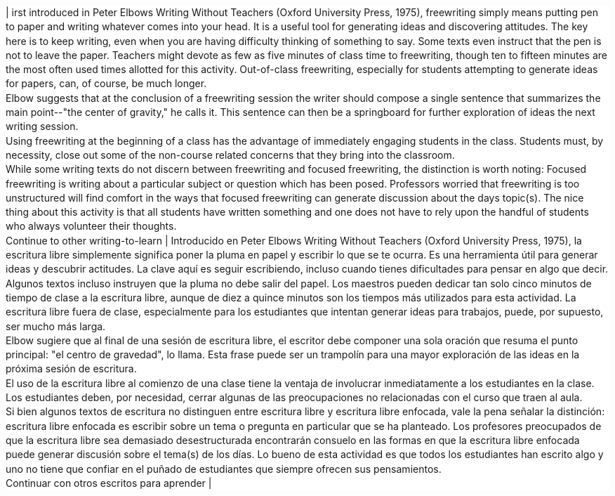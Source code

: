 | irst introduced in Peter Elbows Writing Without Teachers (Oxford University Press, 1975), freewriting simply means putting pen to paper and writing whatever comes into your head. It is a useful tool for generating ideas and discovering attitudes. The key here is to keep writing, even when you are having difficulty thinking of something to say. Some texts even instruct that the pen is not to leave the paper. Teachers might devote as few as five minutes of class time to freewriting, though ten to fifteen minutes are the most often used times allotted for this activity. Out-of-class freewriting, especially for students attempting to generate ideas for papers, can, of course, be much longer.<br/>Elbow suggests that at the conclusion of a freewriting session the writer should compose a single sentence that summarizes the main point--"the center of gravity," he calls it. This sentence can then be a springboard for further exploration of ideas the next writing session.<br/>Using freewriting at the beginning of a class has the advantage of immediately engaging students in the class. Students must, by necessity, close out some of the non-course related concerns that they bring into the classroom.<br/>While some writing texts do not discern between freewriting and focused freewriting, the distinction is worth noting: Focused freewriting is writing about a particular subject or question which has been posed. Professors worried that freewriting is too unstructured will find comfort in the ways that focused freewriting can generate discussion about the days topic(s). The nice thing about this activity is that all students have written something and one does not have to rely upon the handful of students who always volunteer their thoughts.<br/>Continue to other writing-to-learn | Introducido en Peter Elbows Writing Without Teachers (Oxford University Press, 1975), la escritura libre simplemente significa poner la pluma en papel y escribir lo que se te ocurra. Es una herramienta útil para generar ideas y descubrir actitudes. La clave aquí es seguir escribiendo, incluso cuando tienes dificultades para pensar en algo que decir. Algunos textos incluso instruyen que la pluma no debe salir del papel. Los maestros pueden dedicar tan solo cinco minutos de tiempo de clase a la escritura libre, aunque de diez a quince minutos son los tiempos más utilizados para esta actividad. La escritura libre fuera de clase, especialmente para los estudiantes que intentan generar ideas para trabajos, puede, por supuesto, ser mucho más larga.<br/>Elbow sugiere que al final de una sesión de escritura libre, el escritor debe componer una sola oración que resuma el punto principal: "el centro de gravedad", lo llama. Esta frase puede ser un trampolín para una mayor exploración de las ideas en la próxima sesión de escritura.<br/>El uso de la escritura libre al comienzo de una clase tiene la ventaja de involucrar inmediatamente a los estudiantes en la clase. Los estudiantes deben, por necesidad, cerrar algunas de las preocupaciones no relacionadas con el curso que traen al aula.<br/>Si bien algunos textos de escritura no distinguen entre escritura libre y escritura libre enfocada, vale la pena señalar la distinción: escritura libre enfocada es escribir sobre un tema o pregunta en particular que se ha planteado. Los profesores preocupados de que la escritura libre sea demasiado desestructurada encontrarán consuelo en las formas en que la escritura libre enfocada puede generar discusión sobre el tema(s) de los días. Lo bueno de esta actividad es que todos los estudiantes han escrito algo y uno no tiene que confiar en el puñado de estudiantes que siempre ofrecen sus pensamientos.<br/>Continuar con otros escritos para aprender |